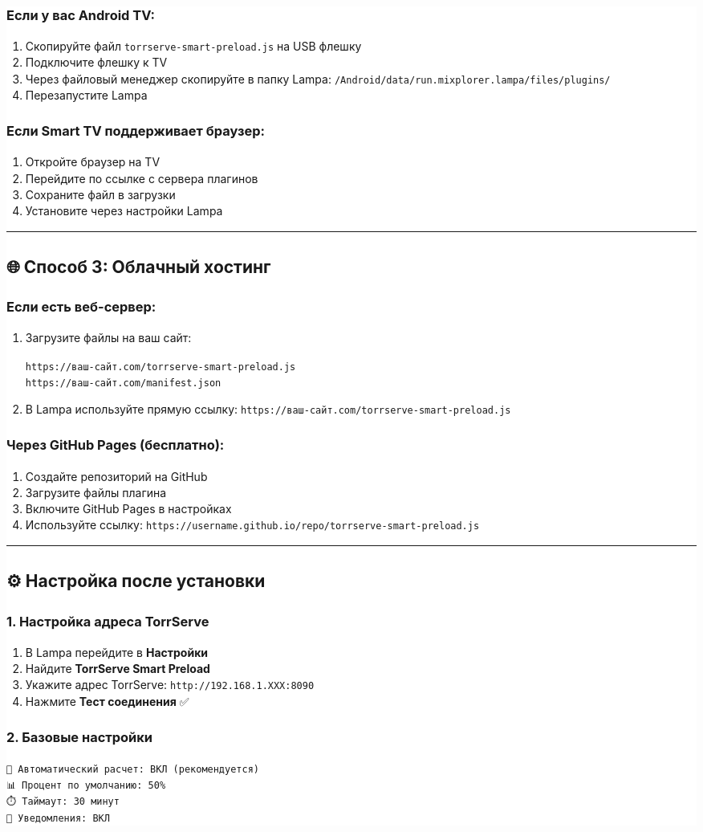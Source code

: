 ### Если у вас Android TV:
1. Скопируйте файл `torrserve-smart-preload.js` на USB флешку
2. Подключите флешку к TV
3. Через файловый менеджер скопируйте в папку Lampa:
   `/Android/data/run.mixplorer.lampa/files/plugins/`
4. Перезапустите Lampa

### Если Smart TV поддерживает браузер:
1. Откройте браузер на TV
2. Перейдите по ссылке с сервера плагинов
3. Сохраните файл в загрузки
4. Установите через настройки Lampa

---

## 🌐 Способ 3: Облачный хостинг

### Если есть веб-сервер:
1. Загрузите файлы на ваш сайт:
   ```
   https://ваш-сайт.com/torrserve-smart-preload.js
   https://ваш-сайт.com/manifest.json
   ```

2. В Lampa используйте прямую ссылку:
   `https://ваш-сайт.com/torrserve-smart-preload.js`

### Через GitHub Pages (бесплатно):
1. Создайте репозиторий на GitHub
2. Загрузите файлы плагина
3. Включите GitHub Pages в настройках
4. Используйте ссылку: `https://username.github.io/repo/torrserve-smart-preload.js`

---

## ⚙️ Настройка после установки

### 1. Настройка адреса TorrServe
1. В Lampa перейдите в **Настройки**
2. Найдите **TorrServe Smart Preload**
3. Укажите адрес TorrServe: `http://192.168.1.XXX:8090`
4. Нажмите **Тест соединения** ✅

### 2. Базовые настройки
```
🤖 Автоматический расчет: ВКЛ (рекомендуется)
📊 Процент по умолчанию: 50%
⏱️ Таймаут: 30 минут  
🔔 Уведомления: ВКЛ
```
